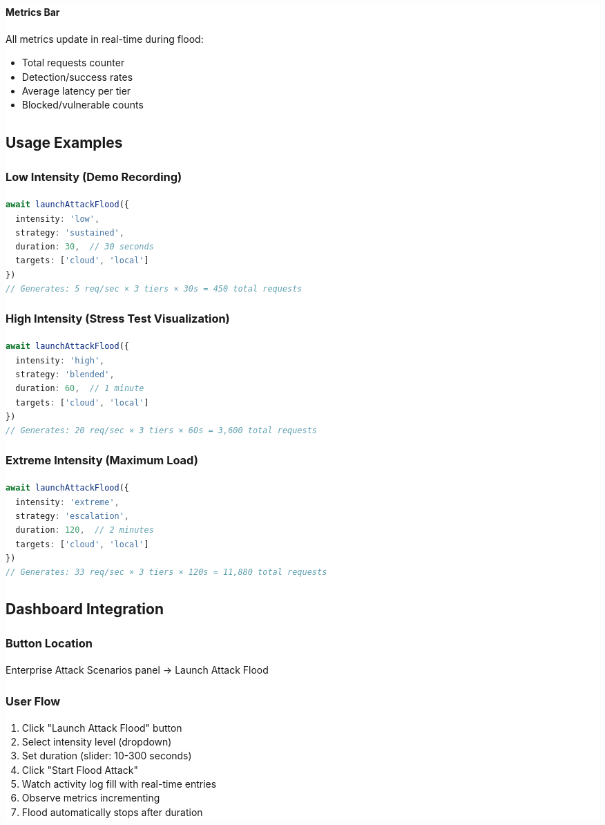 #### Metrics Bar
All metrics update in real-time during flood:
- Total requests counter
- Detection/success rates
- Average latency per tier
- Blocked/vulnerable counts

## Usage Examples

### Low Intensity (Demo Recording)
```typescript
await launchAttackFlood({
  intensity: 'low',
  strategy: 'sustained',
  duration: 30,  // 30 seconds
  targets: ['cloud', 'local']
})
// Generates: 5 req/sec × 3 tiers × 30s = 450 total requests
```

### High Intensity (Stress Test Visualization)
```typescript
await launchAttackFlood({
  intensity: 'high',
  strategy: 'blended',
  duration: 60,  // 1 minute
  targets: ['cloud', 'local']
})
// Generates: 20 req/sec × 3 tiers × 60s = 3,600 total requests
```

### Extreme Intensity (Maximum Load)
```typescript
await launchAttackFlood({
  intensity: 'extreme',
  strategy: 'escalation',
  duration: 120,  // 2 minutes
  targets: ['cloud', 'local']
})
// Generates: 33 req/sec × 3 tiers × 120s = 11,880 total requests
```

## Dashboard Integration

### Button Location
Enterprise Attack Scenarios panel → Launch Attack Flood

### User Flow
1. Click "Launch Attack Flood" button
2. Select intensity level (dropdown)
3. Set duration (slider: 10-300 seconds)
4. Click "Start Flood Attack"
5. Watch activity log fill with real-time entries
6. Observe metrics incrementing
7. Flood automatically stops after duration
